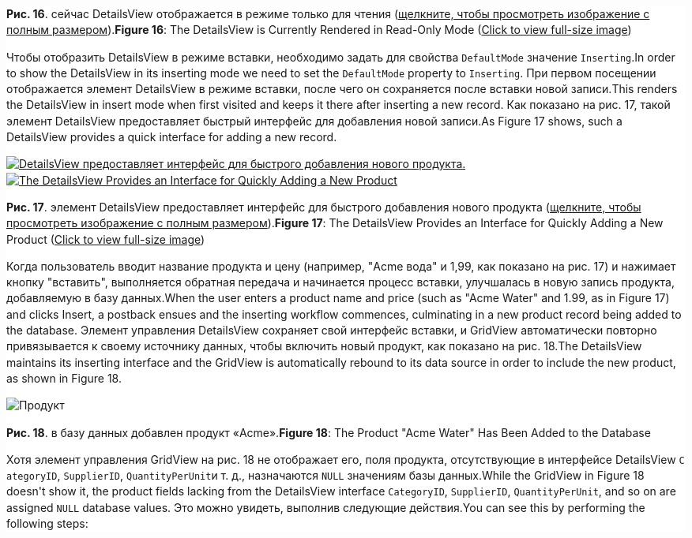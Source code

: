 <span data-ttu-id="3629a-268">**Рис. 16**. сейчас DetailsView отображается в режиме только для чтения ([щелкните, чтобы просмотреть изображение с полным размером](examining-the-events-associated-with-inserting-updating-and-deleting-cs/_static/image48.png)).</span><span class="sxs-lookup"><span data-stu-id="3629a-268">**Figure 16**: The DetailsView is Currently Rendered in Read-Only Mode ([Click to view full-size image](examining-the-events-associated-with-inserting-updating-and-deleting-cs/_static/image48.png))</span></span>

<span data-ttu-id="3629a-269">Чтобы отобразить DetailsView в режиме вставки, необходимо задать для свойства `DefaultMode` значение `Inserting`.</span><span class="sxs-lookup"><span data-stu-id="3629a-269">In order to show the DetailsView in its inserting mode we need to set the `DefaultMode` property to `Inserting`.</span></span> <span data-ttu-id="3629a-270">При первом посещении отображается элемент DetailsView в режиме вставки, после чего он сохраняется после вставки новой записи.</span><span class="sxs-lookup"><span data-stu-id="3629a-270">This renders the DetailsView in insert mode when first visited and keeps it there after inserting a new record.</span></span> <span data-ttu-id="3629a-271">Как показано на рис. 17, такой элемент DetailsView предоставляет быстрый интерфейс для добавления новой записи.</span><span class="sxs-lookup"><span data-stu-id="3629a-271">As Figure 17 shows, such a DetailsView provides a quick interface for adding a new record.</span></span>

<span data-ttu-id="3629a-272">[![DetailsView предоставляет интерфейс для быстрого добавления нового продукта.](examining-the-events-associated-with-inserting-updating-and-deleting-cs/_static/image50.png)](examining-the-events-associated-with-inserting-updating-and-deleting-cs/_static/image49.png)</span><span class="sxs-lookup"><span data-stu-id="3629a-272">[![The DetailsView Provides an Interface for Quickly Adding a New Product](examining-the-events-associated-with-inserting-updating-and-deleting-cs/_static/image50.png)](examining-the-events-associated-with-inserting-updating-and-deleting-cs/_static/image49.png)</span></span>

<span data-ttu-id="3629a-273">**Рис. 17**. элемент DetailsView предоставляет интерфейс для быстрого добавления нового продукта ([щелкните, чтобы просмотреть изображение с полным размером](examining-the-events-associated-with-inserting-updating-and-deleting-cs/_static/image51.png)).</span><span class="sxs-lookup"><span data-stu-id="3629a-273">**Figure 17**: The DetailsView Provides an Interface for Quickly Adding a New Product ([Click to view full-size image](examining-the-events-associated-with-inserting-updating-and-deleting-cs/_static/image51.png))</span></span>

<span data-ttu-id="3629a-274">Когда пользователь вводит название продукта и цену (например, "Acme вода" и 1,99, как показано на рис. 17) и нажимает кнопку "вставить", выполняется обратная передача и начинается процесс вставки, улучшалась в новую запись продукта, добавляемую в базу данных.</span><span class="sxs-lookup"><span data-stu-id="3629a-274">When the user enters a product name and price (such as "Acme Water" and 1.99, as in Figure 17) and clicks Insert, a postback ensues and the inserting workflow commences, culminating in a new product record being added to the database.</span></span> <span data-ttu-id="3629a-275">Элемент управления DetailsView сохраняет свой интерфейс вставки, и GridView автоматически повторно привязывается к своему источнику данных, чтобы включить новый продукт, как показано на рис. 18.</span><span class="sxs-lookup"><span data-stu-id="3629a-275">The DetailsView maintains its inserting interface and the GridView is automatically rebound to its data source in order to include the new product, as shown in Figure 18.</span></span>

![Продукт](examining-the-events-associated-with-inserting-updating-and-deleting-cs/_static/image52.png)

<span data-ttu-id="3629a-277">**Рис. 18**. в базу данных добавлен продукт «Acme».</span><span class="sxs-lookup"><span data-stu-id="3629a-277">**Figure 18**: The Product "Acme Water" Has Been Added to the Database</span></span>

<span data-ttu-id="3629a-278">Хотя элемент управления GridView на рис. 18 не отображает его, поля продукта, отсутствующие в интерфейсе DetailsView `CategoryID`, `SupplierID`, `QuantityPerUnit`и т. д., назначаются `NULL` значениям базы данных.</span><span class="sxs-lookup"><span data-stu-id="3629a-278">While the GridView in Figure 18 doesn't show it, the product fields lacking from the DetailsView interface `CategoryID`, `SupplierID`, `QuantityPerUnit`, and so on are assigned `NULL` database values.</span></span> <span data-ttu-id="3629a-279">Это можно увидеть, выполнив следующие действия.</span><span class="sxs-lookup"><span data-stu-id="3629a-279">You can see this by performing the following steps:</span></span>
